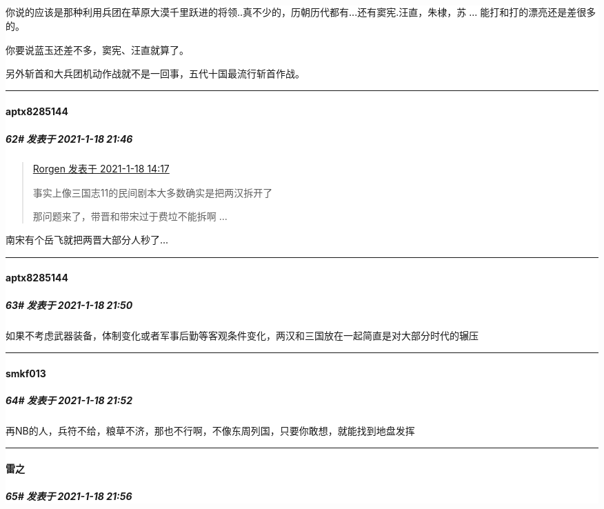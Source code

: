 你说的应该是那种利用兵团在草原大漠千里跃进的将领..真不少的，历朝历代都有...还有窦宪.汪直，朱棣，苏 ...</blockquote>
能打和打的漂亮还是差很多的。


你要说蓝玉还差不多，窦宪、汪直就算了。

另外斩首和大兵团机动作战就不是一回事，五代十国最流行斩首作战。







*****

####  aptx8285144  
##### 62#       发表于 2021-1-18 21:46



<blockquote><a href="httphttps://bbs.saraba1st.com/2b/forum.php?mod=redirect&amp;goto=findpost&amp;pid=50072085&amp;ptid=1983427" target="_blank">Rorgen 发表于 2021-1-18 14:17</a>

事实上像三国志11的民间剧本大多数确实是把两汉拆开了

那问题来了，带晋和带宋过于费垃不能拆啊 ...</blockquote>
南宋有个岳飞就把两晋大部分人秒了...







*****

####  aptx8285144  
##### 63#       发表于 2021-1-18 21:50




如果不考虑武器装备，体制变化或者军事后勤等客观条件变化，两汉和三国放在一起简直是对大部分时代的辗压







*****

####  smkf013  
##### 64#       发表于 2021-1-18 21:52




再NB的人，兵符不给，粮草不济，那也不行啊，不像东周列国，只要你敢想，就能找到地盘发挥







*****

####  雷之  
##### 65#       发表于 2021-1-18 21:56

